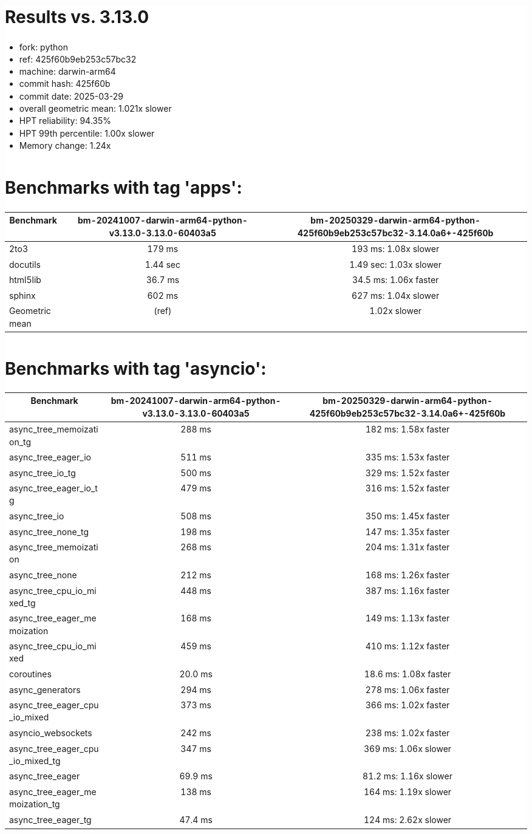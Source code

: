 # Results vs. 3.13.0

- fork: python
- ref: 425f60b9eb253c57bc32
- machine: darwin-arm64
- commit hash: 425f60b
- commit date: 2025-03-29
- overall geometric mean: 1.021x slower
- HPT reliability: 94.35%
- HPT 99th percentile: 1.00x slower
- Memory change: 1.24x

Benchmarks with tag 'apps':
===========================

| Benchmark      | bm-20241007-darwin-arm64-python-v3.13.0-3.13.0-60403a5 | bm-20250329-darwin-arm64-python-425f60b9eb253c57bc32-3.14.0a6+-425f60b |
|----------------|:------------------------------------------------------:|:----------------------------------------------------------------------:|
| 2to3           | 179 ms                                                 | 193 ms: 1.08x slower                                                   |
| docutils       | 1.44 sec                                               | 1.49 sec: 1.03x slower                                                 |
| html5lib       | 36.7 ms                                                | 34.5 ms: 1.06x faster                                                  |
| sphinx         | 602 ms                                                 | 627 ms: 1.04x slower                                                   |
| Geometric mean | (ref)                                                  | 1.02x slower                                                           |

Benchmarks with tag 'asyncio':
==============================

| Benchmark                        | bm-20241007-darwin-arm64-python-v3.13.0-3.13.0-60403a5 | bm-20250329-darwin-arm64-python-425f60b9eb253c57bc32-3.14.0a6+-425f60b |
|----------------------------------|:------------------------------------------------------:|:----------------------------------------------------------------------:|
| async_tree_memoization_tg        | 288 ms                                                 | 182 ms: 1.58x faster                                                   |
| async_tree_eager_io              | 511 ms                                                 | 335 ms: 1.53x faster                                                   |
| async_tree_io_tg                 | 500 ms                                                 | 329 ms: 1.52x faster                                                   |
| async_tree_eager_io_tg           | 479 ms                                                 | 316 ms: 1.52x faster                                                   |
| async_tree_io                    | 508 ms                                                 | 350 ms: 1.45x faster                                                   |
| async_tree_none_tg               | 198 ms                                                 | 147 ms: 1.35x faster                                                   |
| async_tree_memoization           | 268 ms                                                 | 204 ms: 1.31x faster                                                   |
| async_tree_none                  | 212 ms                                                 | 168 ms: 1.26x faster                                                   |
| async_tree_cpu_io_mixed_tg       | 448 ms                                                 | 387 ms: 1.16x faster                                                   |
| async_tree_eager_memoization     | 168 ms                                                 | 149 ms: 1.13x faster                                                   |
| async_tree_cpu_io_mixed          | 459 ms                                                 | 410 ms: 1.12x faster                                                   |
| coroutines                       | 20.0 ms                                                | 18.6 ms: 1.08x faster                                                  |
| async_generators                 | 294 ms                                                 | 278 ms: 1.06x faster                                                   |
| async_tree_eager_cpu_io_mixed    | 373 ms                                                 | 366 ms: 1.02x faster                                                   |
| asyncio_websockets               | 242 ms                                                 | 238 ms: 1.02x faster                                                   |
| async_tree_eager_cpu_io_mixed_tg | 347 ms                                                 | 369 ms: 1.06x slower                                                   |
| async_tree_eager                 | 69.9 ms                                                | 81.2 ms: 1.16x slower                                                  |
| async_tree_eager_memoization_tg  | 138 ms                                                 | 164 ms: 1.19x slower                                                   |
| async_tree_eager_tg              | 47.4 ms                                                | 124 ms: 2.62x slower                                                   |